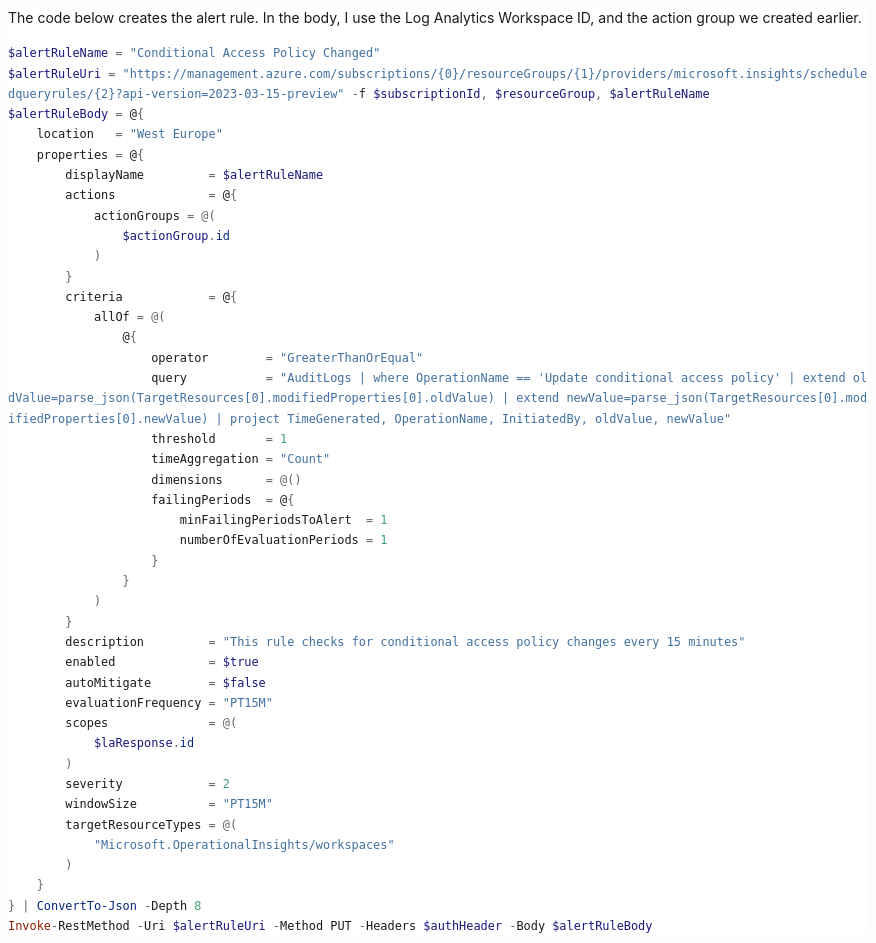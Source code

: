 
The code below creates the alert rule. In the body, I use the Log Analytics Workspace ID, and the action group we created earlier. 

```powershell
$alertRuleName = "Conditional Access Policy Changed"
$alertRuleUri = "https://management.azure.com/subscriptions/{0}/resourceGroups/{1}/providers/microsoft.insights/scheduledqueryrules/{2}?api-version=2023-03-15-preview" -f $subscriptionId, $resourceGroup, $alertRuleName
$alertRuleBody = @{
    location   = "West Europe"
    properties = @{
        displayName         = $alertRuleName
        actions             = @{
            actionGroups = @(
                $actionGroup.id
            )
        }
        criteria            = @{
            allOf = @(
                @{
                    operator        = "GreaterThanOrEqual"
                    query           = "AuditLogs | where OperationName == 'Update conditional access policy' | extend oldValue=parse_json(TargetResources[0].modifiedProperties[0].oldValue) | extend newValue=parse_json(TargetResources[0].modifiedProperties[0].newValue) | project TimeGenerated, OperationName, InitiatedBy, oldValue, newValue"
                    threshold       = 1
                    timeAggregation = "Count"
                    dimensions      = @()
                    failingPeriods  = @{
                        minFailingPeriodsToAlert  = 1
                        numberOfEvaluationPeriods = 1
                    }
                }
            )
        }
        description         = "This rule checks for conditional access policy changes every 15 minutes"
        enabled             = $true
        autoMitigate        = $false
        evaluationFrequency = "PT15M"
        scopes              = @(
            $laResponse.id
        )
        severity            = 2
        windowSize          = "PT15M"
        targetResourceTypes = @(
            "Microsoft.OperationalInsights/workspaces"
        )
    }
} | ConvertTo-Json -Depth 8
Invoke-RestMethod -Uri $alertRuleUri -Method PUT -Headers $authHeader -Body $alertRuleBody
```
